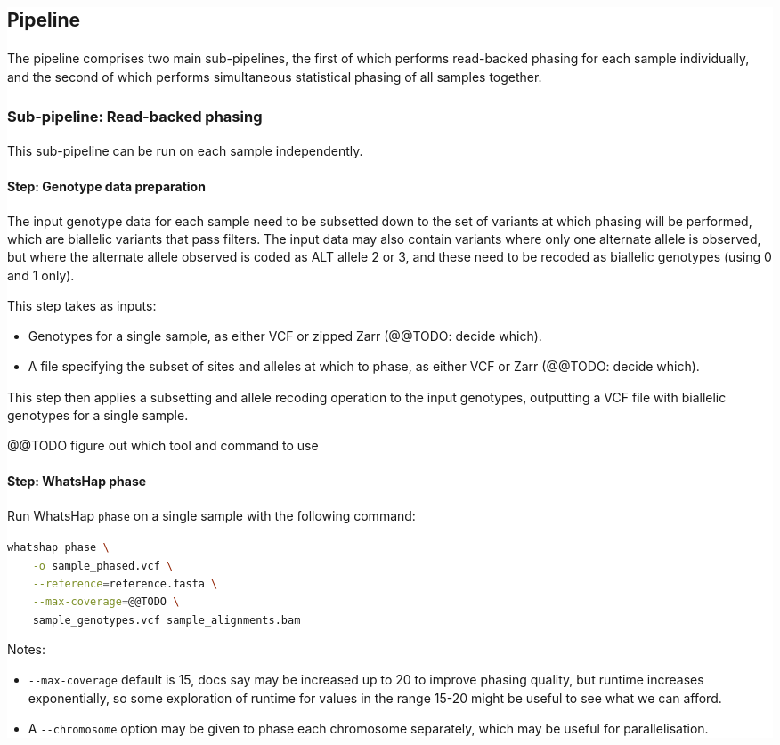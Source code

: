
## Pipeline

The pipeline comprises two main sub-pipelines, the first of which
performs read-backed phasing for each sample individually, and the
second of which performs simultaneous statistical phasing of all
samples together.


### Sub-pipeline: Read-backed phasing

This sub-pipeline can be run on each sample independently.


#### Step: Genotype data preparation

The input genotype data for each sample need to be subsetted down to
the set of variants at which phasing will be performed, which are
biallelic variants that pass filters. The input data may also contain
variants where only one alternate allele is observed, but where the
alternate allele observed is coded as ALT allele 2 or 3, and these
need to be recoded as biallelic genotypes (using 0 and 1 only).

This step takes as inputs:

* Genotypes for a single sample, as either VCF or zipped Zarr (@@TODO:
  decide which).

* A file specifying the subset of sites and alleles at which to phase,
  as either VCF or Zarr (@@TODO: decide which).

This step then applies a subsetting and allele recoding operation to
the input genotypes, outputting a VCF file with biallelic genotypes
for a single sample.

@@TODO figure out which tool and command to use


#### Step: WhatsHap phase

Run WhatsHap ``phase`` on a single sample with the following command:

```bash
whatshap phase \
    -o sample_phased.vcf \
    --reference=reference.fasta \
    --max-coverage=@@TODO \
    sample_genotypes.vcf sample_alignments.bam
```

Notes:

* ``--max-coverage`` default is 15, docs say may be increased up to 20
  to improve phasing quality, but runtime increases exponentially, so
  some exploration of runtime for values in the range 15-20 might be
  useful to see what we can afford.

* A ``--chromosome`` option may be given to phase each chromosome
  separately, which may be useful for parallelisation.
